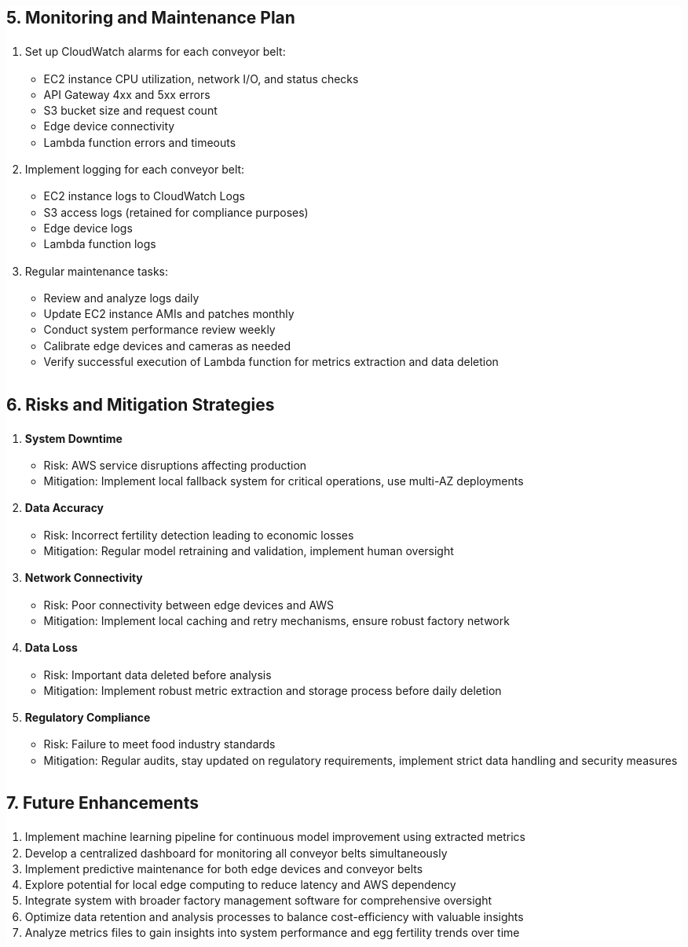 ## 5. Monitoring and Maintenance Plan

1. Set up CloudWatch alarms for each conveyor belt:
   - EC2 instance CPU utilization, network I/O, and status checks
   - API Gateway 4xx and 5xx errors
   - S3 bucket size and request count
   - Edge device connectivity
   - Lambda function errors and timeouts

2. Implement logging for each conveyor belt:
   - EC2 instance logs to CloudWatch Logs
   - S3 access logs (retained for compliance purposes)
   - Edge device logs
   - Lambda function logs

3. Regular maintenance tasks:
   - Review and analyze logs daily
   - Update EC2 instance AMIs and patches monthly
   - Conduct system performance review weekly
   - Calibrate edge devices and cameras as needed
   - Verify successful execution of Lambda function for metrics extraction and data deletion

## 6. Risks and Mitigation Strategies

1. **System Downtime**
   - Risk: AWS service disruptions affecting production
   - Mitigation: Implement local fallback system for critical operations, use multi-AZ deployments

2. **Data Accuracy**
   - Risk: Incorrect fertility detection leading to economic losses
   - Mitigation: Regular model retraining and validation, implement human oversight

3. **Network Connectivity**
   - Risk: Poor connectivity between edge devices and AWS
   - Mitigation: Implement local caching and retry mechanisms, ensure robust factory network

4. **Data Loss**
   - Risk: Important data deleted before analysis
   - Mitigation: Implement robust metric extraction and storage process before daily deletion

5. **Regulatory Compliance**
   - Risk: Failure to meet food industry standards
   - Mitigation: Regular audits, stay updated on regulatory requirements, implement strict data handling and security measures

## 7. Future Enhancements

1. Implement machine learning pipeline for continuous model improvement using extracted metrics
2. Develop a centralized dashboard for monitoring all conveyor belts simultaneously
3. Implement predictive maintenance for both edge devices and conveyor belts
4. Explore potential for local edge computing to reduce latency and AWS dependency
5. Integrate system with broader factory management software for comprehensive oversight
6. Optimize data retention and analysis processes to balance cost-efficiency with valuable insights
7. Analyze metrics files to gain insights into system performance and egg fertility trends over time

